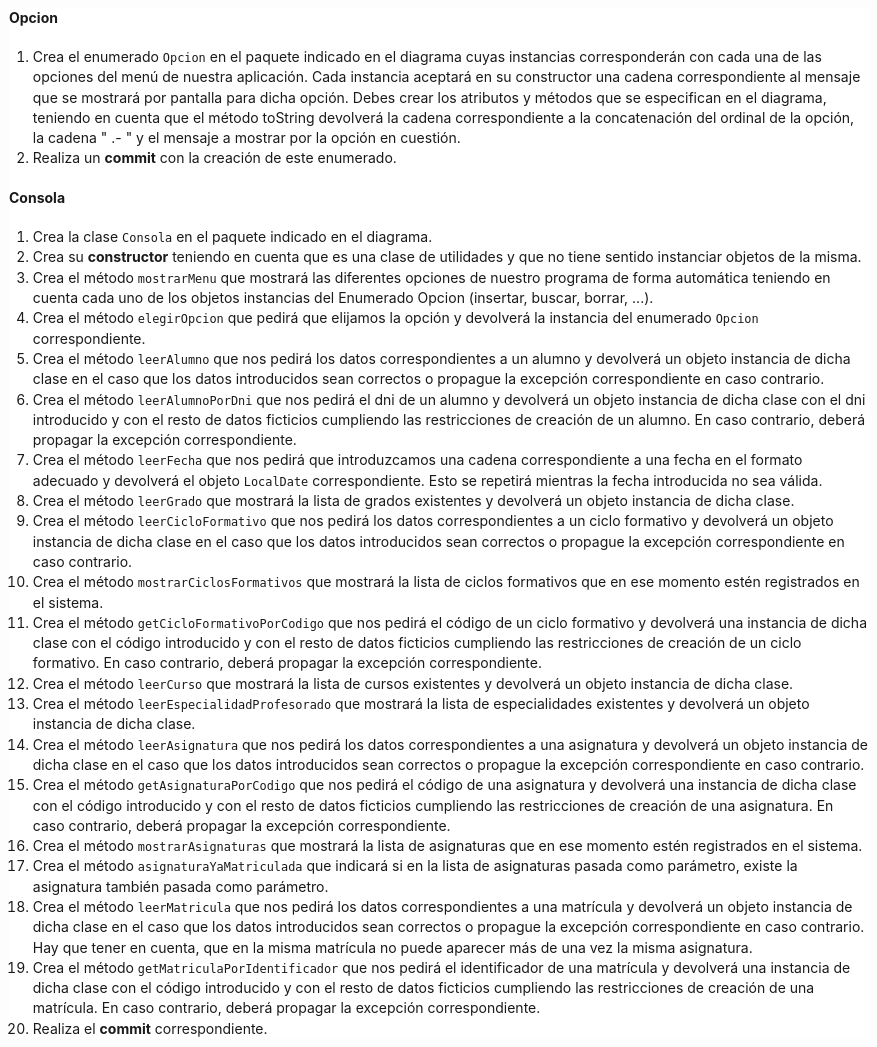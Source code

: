 #### Opcion
1. Crea el enumerado `Opcion` en el paquete indicado en el diagrama cuyas instancias corresponderán con cada una de las opciones del menú de nuestra aplicación. Cada instancia aceptará en su constructor una cadena correspondiente al mensaje que se mostrará por pantalla para dicha opción. Debes crear los atributos y métodos que se especifican en el diagrama, teniendo en cuenta que el método toString devolverá la cadena correspondiente a la concatenación del ordinal de la opción, la cadena " .- " y el mensaje a mostrar por la opción en cuestión.
2. Realiza un **commit** con la creación de este enumerado.

#### Consola
1. Crea la clase `Consola` en el paquete indicado en el diagrama.
2. Crea su **constructor** teniendo en cuenta que es una clase de utilidades y que no tiene sentido instanciar objetos de la misma.
3. Crea el método `mostrarMenu` que mostrará las diferentes opciones de nuestro programa de forma automática teniendo en cuenta cada uno de los objetos instancias del Enumerado Opcion (insertar, buscar, borrar, ...).
4. Crea el método `elegirOpcion` que pedirá que elijamos la opción y devolverá la instancia del enumerado `Opcion` correspondiente.
5. Crea el método `leerAlumno` que nos pedirá los datos correspondientes a un alumno y devolverá un objeto instancia de dicha clase en el caso que los datos introducidos sean correctos o propague la excepción correspondiente en caso contrario.
6. Crea el método `leerAlumnoPorDni` que nos pedirá el dni de un alumno y devolverá un objeto instancia de dicha clase con el dni introducido y con el resto de datos ficticios cumpliendo las restricciones de creación de un alumno. En caso contrario, deberá propagar la excepción correspondiente.
7. Crea el método `leerFecha` que nos pedirá que introduzcamos una cadena correspondiente a una fecha en el formato adecuado y devolverá el objeto `LocalDate` correspondiente. Esto se repetirá mientras la fecha introducida no sea válida.
8. Crea el método `leerGrado` que mostrará la lista de grados existentes y devolverá un objeto instancia de dicha clase.
9. Crea el método `leerCicloFormativo` que nos pedirá los datos correspondientes a un ciclo formativo y devolverá un objeto instancia de dicha clase en el caso que los datos introducidos sean correctos o propague la excepción correspondiente en caso contrario.
10. Crea el método `mostrarCiclosFormativos` que mostrará la lista de ciclos formativos que en ese momento estén registrados en el sistema.
11. Crea el método `getCicloFormativoPorCodigo` que nos pedirá el código de un ciclo formativo y devolverá una instancia de dicha clase con el código introducido y con el resto de datos ficticios cumpliendo las restricciones de creación de un ciclo formativo. En caso contrario, deberá propagar la excepción correspondiente.
12. Crea el método `leerCurso` que mostrará la lista de cursos existentes y devolverá un objeto instancia de dicha clase.
13. Crea el método `leerEspecialidadProfesorado` que mostrará la lista de especialidades existentes y devolverá un objeto instancia de dicha clase.
14. Crea el método `leerAsignatura` que nos pedirá los datos correspondientes a una asignatura y devolverá un objeto instancia de dicha clase en el caso que los datos introducidos sean correctos o propague la excepción correspondiente en caso contrario.
15. Crea el método `getAsignaturaPorCodigo` que nos pedirá el código de una asignatura y devolverá una instancia de dicha clase con el código introducido y con el resto de datos ficticios cumpliendo las restricciones de creación de una asignatura. En caso contrario, deberá propagar la excepción correspondiente.
16. Crea el método `mostrarAsignaturas` que mostrará la lista de asignaturas que en ese momento estén registrados en el sistema.
17. Crea el método `asignaturaYaMatriculada` que indicará si en la lista de asignaturas pasada como parámetro, existe la asignatura también pasada como parámetro.
18. Crea el método `leerMatricula` que nos pedirá los datos correspondientes a una matrícula y devolverá un objeto instancia de dicha clase en el caso que los datos introducidos sean correctos o propague la excepción correspondiente en caso contrario. Hay que tener en cuenta, que en la misma matrícula no puede aparecer más de una vez la misma asignatura.
19. Crea el método `getMatriculaPorIdentificador` que nos pedirá el identificador de una matrícula y devolverá una instancia de dicha clase con el código introducido y con el resto de datos ficticios cumpliendo las restricciones de creación de una matrícula. En caso contrario, deberá propagar la excepción correspondiente.
20. Realiza el **commit** correspondiente.
